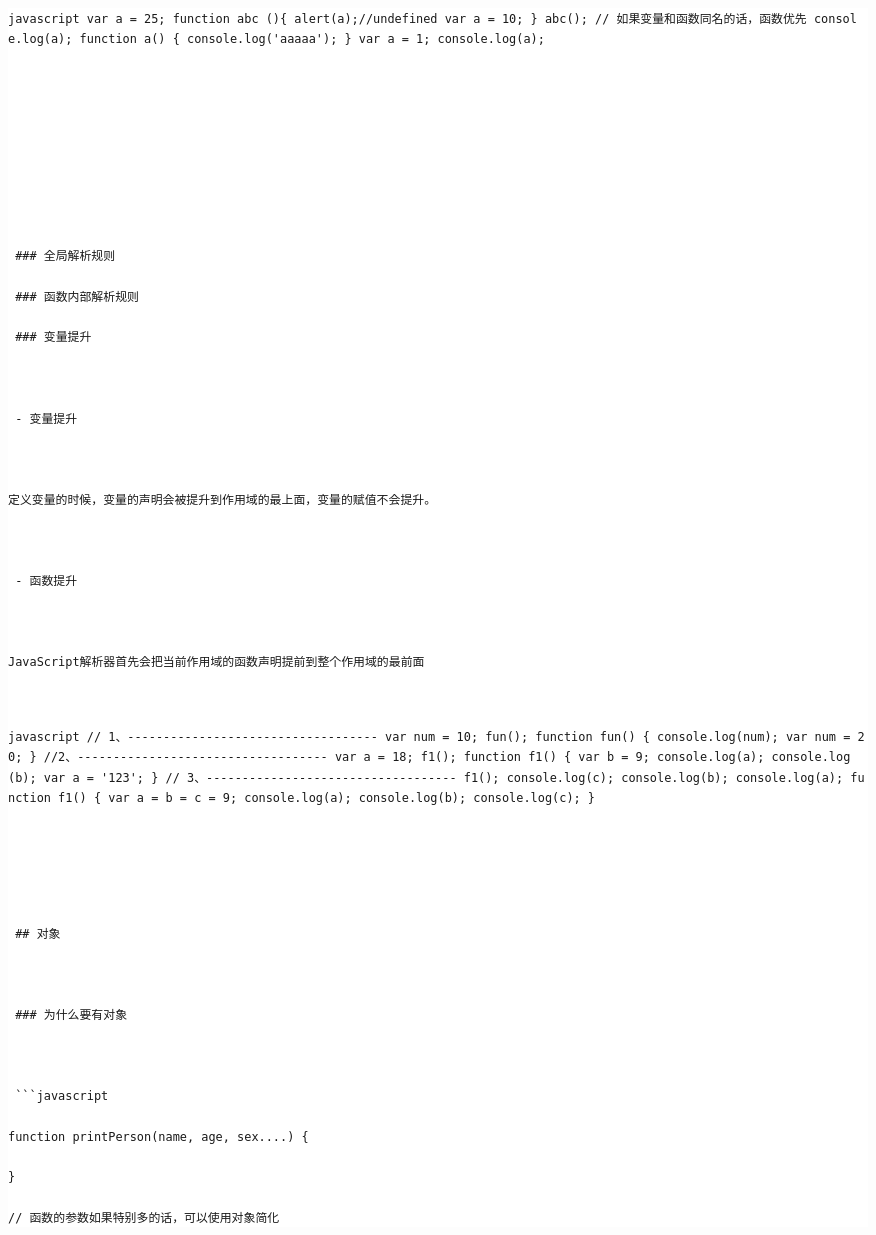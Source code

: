 ​`javascript var a = 25; function abc (){ alert(a);//undefined var a = 10; } abc(); // 如果变量和函数同名的话，函数优先 console.log(a); function a() { console.log('aaaaa'); } var a = 1; console.log(a); ​`

```









 ### 全局解析规则

 ### 函数内部解析规则

 ### 变量提升



 - 变量提升



定义变量的时候，变量的声明会被提升到作用域的最上面，变量的赋值不会提升。



 - 函数提升



JavaScript解析器首先会把当前作用域的函数声明提前到整个作用域的最前面



```

​`javascript // 1、----------------------------------- var num = 10; fun(); function fun() { console.log(num); var num = 20; } //2、----------------------------------- var a = 18; f1(); function f1() { var b = 9; console.log(a); console.log(b); var a = '123'; } // 3、----------------------------------- f1(); console.log(c); console.log(b); console.log(a); function f1() { var a = b = c = 9; console.log(a); console.log(b); console.log(c); } ​`

````





 ## 对象



 ### 为什么要有对象



 ```javascript

function printPerson(name, age, sex....) {

}

// 函数的参数如果特别多的话，可以使用对象简化
````